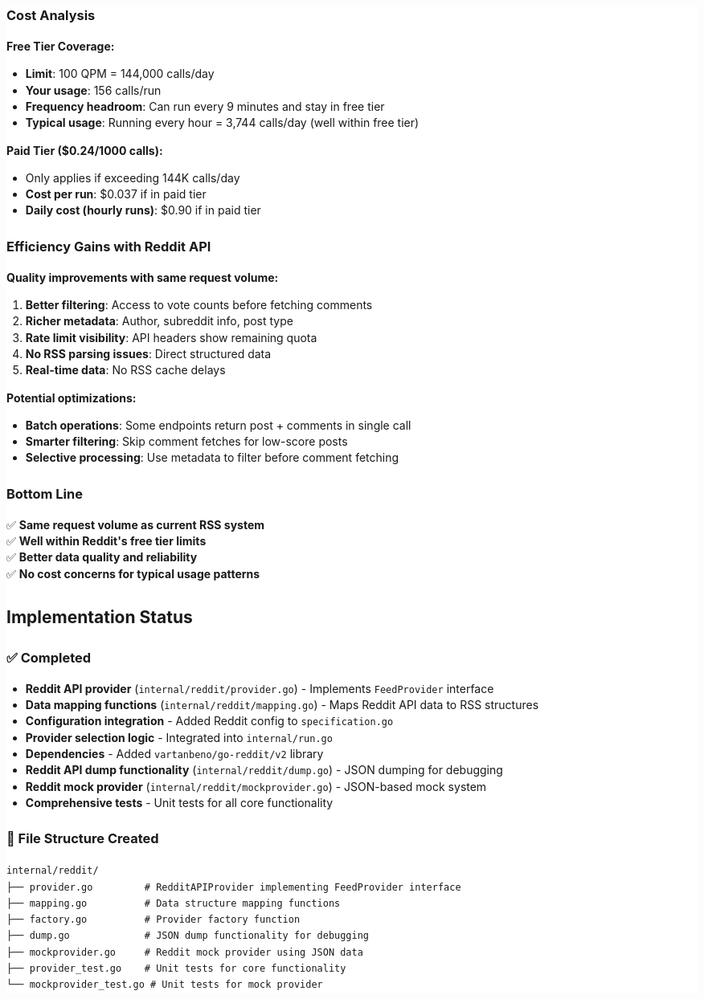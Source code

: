 ### Cost Analysis

**Free Tier Coverage:**
- **Limit**: 100 QPM = 144,000 calls/day
- **Your usage**: 156 calls/run
- **Frequency headroom**: Can run every 9 minutes and stay in free tier
- **Typical usage**: Running every hour = 3,744 calls/day (well within free tier)

**Paid Tier ($0.24/1000 calls):**
- Only applies if exceeding 144K calls/day
- **Cost per run**: $0.037 if in paid tier
- **Daily cost (hourly runs)**: $0.90 if in paid tier

### Efficiency Gains with Reddit API

**Quality improvements with same request volume:**
1. **Better filtering**: Access to vote counts before fetching comments
2. **Richer metadata**: Author, subreddit info, post type
3. **Rate limit visibility**: API headers show remaining quota
4. **No RSS parsing issues**: Direct structured data
5. **Real-time data**: No RSS cache delays

**Potential optimizations:**
- **Batch operations**: Some endpoints return post + comments in single call
- **Smarter filtering**: Skip comment fetches for low-score posts
- **Selective processing**: Use metadata to filter before comment fetching

### Bottom Line

✅ **Same request volume as current RSS system**  
✅ **Well within Reddit's free tier limits**  
✅ **Better data quality and reliability**  
✅ **No cost concerns for typical usage patterns**

## Implementation Status

### ✅ Completed
- **Reddit API provider** (`internal/reddit/provider.go`) - Implements `FeedProvider` interface
- **Data mapping functions** (`internal/reddit/mapping.go`) - Maps Reddit API data to RSS structures
- **Configuration integration** - Added Reddit config to `specification.go`
- **Provider selection logic** - Integrated into `internal/run.go`
- **Dependencies** - Added `vartanbeno/go-reddit/v2` library
- **Reddit API dump functionality** (`internal/reddit/dump.go`) - JSON dumping for debugging
- **Reddit mock provider** (`internal/reddit/mockprovider.go`) - JSON-based mock system
- **Comprehensive tests** - Unit tests for all core functionality

### 📁 File Structure Created
```
internal/reddit/
├── provider.go         # RedditAPIProvider implementing FeedProvider interface
├── mapping.go          # Data structure mapping functions  
├── factory.go          # Provider factory function
├── dump.go             # JSON dump functionality for debugging
├── mockprovider.go     # Reddit mock provider using JSON data
├── provider_test.go    # Unit tests for core functionality
└── mockprovider_test.go # Unit tests for mock provider
```
